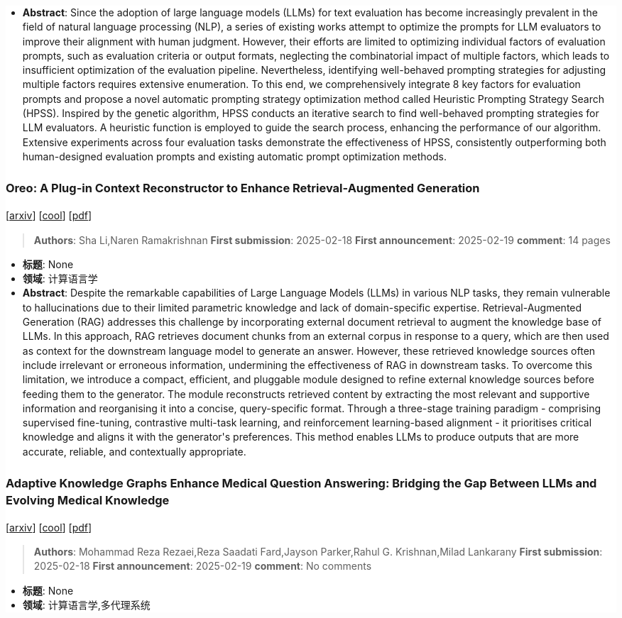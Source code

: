 - **Abstract**: Since the adoption of large language models (LLMs) for text evaluation has become increasingly prevalent in the field of natural language processing (NLP), a series of existing works attempt to optimize the prompts for LLM evaluators to improve their alignment with human judgment. However, their efforts are limited to optimizing individual factors of evaluation prompts, such as evaluation criteria or output formats, neglecting the combinatorial impact of multiple factors, which leads to insufficient optimization of the evaluation pipeline. Nevertheless, identifying well-behaved prompting strategies for adjusting multiple factors requires extensive enumeration. To this end, we comprehensively integrate 8 key factors for evaluation prompts and propose a novel automatic prompting strategy optimization method called Heuristic Prompting Strategy Search (HPSS). Inspired by the genetic algorithm, HPSS conducts an iterative search to find well-behaved prompting strategies for LLM evaluators. A heuristic function is employed to guide the search process, enhancing the performance of our algorithm. Extensive experiments across four evaluation tasks demonstrate the effectiveness of HPSS, consistently outperforming both human-designed evaluation prompts and existing automatic prompt optimization methods.

### Oreo: A Plug-in Context Reconstructor to Enhance Retrieval-Augmented Generation 
[[arxiv](https://arxiv.org/abs/2502.13019)] [[cool](https://papers.cool/arxiv/2502.13019)] [[pdf](https://arxiv.org/pdf/2502.13019)]
> **Authors**: Sha Li,Naren Ramakrishnan
> **First submission**: 2025-02-18
> **First announcement**: 2025-02-19
> **comment**: 14 pages
- **标题**: None
- **领域**: 计算语言学
- **Abstract**: Despite the remarkable capabilities of Large Language Models (LLMs) in various NLP tasks, they remain vulnerable to hallucinations due to their limited parametric knowledge and lack of domain-specific expertise. Retrieval-Augmented Generation (RAG) addresses this challenge by incorporating external document retrieval to augment the knowledge base of LLMs. In this approach, RAG retrieves document chunks from an external corpus in response to a query, which are then used as context for the downstream language model to generate an answer. However, these retrieved knowledge sources often include irrelevant or erroneous information, undermining the effectiveness of RAG in downstream tasks. To overcome this limitation, we introduce a compact, efficient, and pluggable module designed to refine external knowledge sources before feeding them to the generator. The module reconstructs retrieved content by extracting the most relevant and supportive information and reorganising it into a concise, query-specific format. Through a three-stage training paradigm - comprising supervised fine-tuning, contrastive multi-task learning, and reinforcement learning-based alignment - it prioritises critical knowledge and aligns it with the generator's preferences. This method enables LLMs to produce outputs that are more accurate, reliable, and contextually appropriate.

### Adaptive Knowledge Graphs Enhance Medical Question Answering: Bridging the Gap Between LLMs and Evolving Medical Knowledge 
[[arxiv](https://arxiv.org/abs/2502.13010)] [[cool](https://papers.cool/arxiv/2502.13010)] [[pdf](https://arxiv.org/pdf/2502.13010)]
> **Authors**: Mohammad Reza Rezaei,Reza Saadati Fard,Jayson Parker,Rahul G. Krishnan,Milad Lankarany
> **First submission**: 2025-02-18
> **First announcement**: 2025-02-19
> **comment**: No comments
- **标题**: None
- **领域**: 计算语言学,多代理系统
